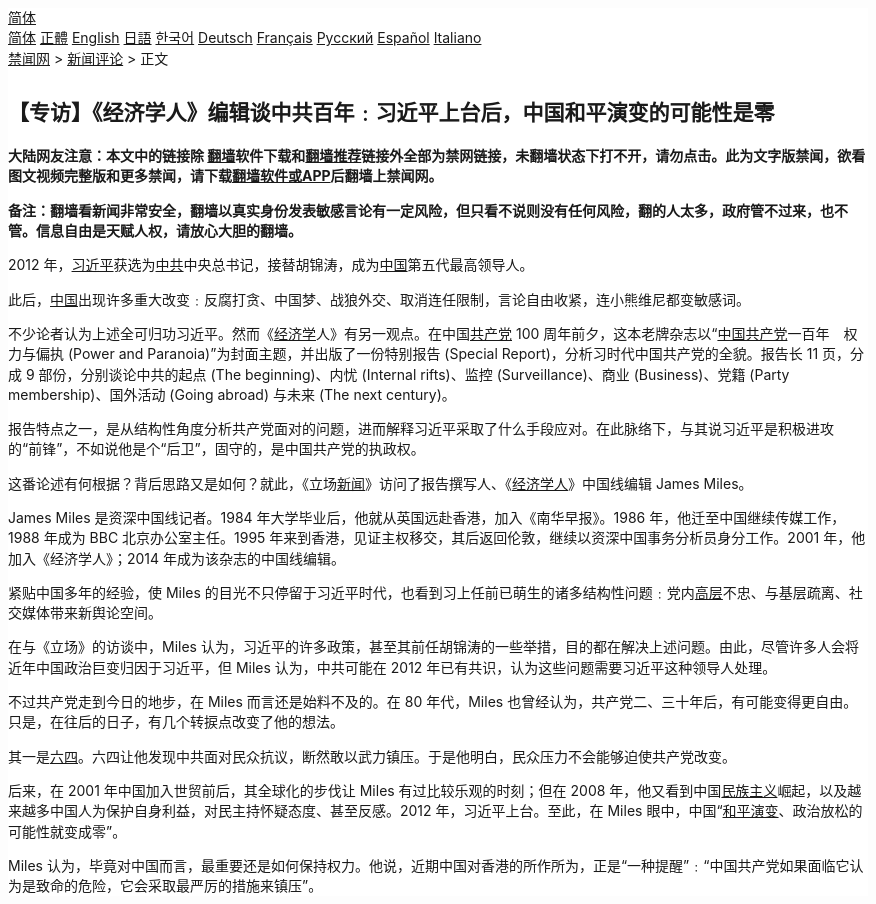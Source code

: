  <div class="breadcrumb">  <div class="switcher notranslate">  <div class="selected">  <a href="#" onclick="return false;"> 简体</a>  </div>  <div class="option">  <a href="https://www.bannedbook.org" onclick="doGTranslate('zh-CN|zh-CN');jQuery('div.switcher div.selected a').html(jQuery(this).html());return false;" title="简体中文" class="nturl selected"> 简体</a>  <a href="https://www.bannedbook.org/zh-tw/" onclick="doGTranslate('zh-CN|zh-TW');jQuery('div.switcher div.selected a').html(jQuery(this).html());return false;" title="繁體中文" class="nturl"> 正體</a>  <a href="https://www.bannedbook.org/en/" onclick="doGTranslate('zh-CN|en');jQuery('div.switcher div.selected a').html(jQuery(this).html());return false;" title="English" class="nturl"> English</a>  <a href="https://www.bannedbook.org/ja/" onclick="doGTranslate('zh-CN|ja');jQuery('div.switcher div.selected a').html(jQuery(this).html());return false;" title="日本語" class="nturl"> 日語</a>  <a href="https://www.bannedbook.org/ko/" onclick="doGTranslate('zh-CN|ko');jQuery('div.switcher div.selected a').html(jQuery(this).html());return false;" title="한국어" class="nturl"> 한국어</a>  <a href="https://www.bannedbook.org/de/" onclick="doGTranslate('zh-CN|de');jQuery('div.switcher div.selected a').html(jQuery(this).html());return false;" title="Deutsch" class="nturl"> Deutsch</a>  <a href="https://www.bannedbook.org/fr/" onclick="doGTranslate('zh-CN|fr');jQuery('div.switcher div.selected a').html(jQuery(this).html());return false;" title="Français" class="nturl"> Français</a>  <a href="https://www.bannedbook.org/ru/" onclick="doGTranslate('zh-CN|ru');jQuery('div.switcher div.selected a').html(jQuery(this).html());return false;" title="Русский" class="nturl"> Русский</a>  <a href="https://www.bannedbook.org/es/" onclick="doGTranslate('zh-CN|es');jQuery('div.switcher div.selected a').html(jQuery(this).html());return false;" title="Español" class="nturl"> Español</a>  <a href="https://www.bannedbook.org/it/" onclick="doGTranslate('zh-CN|it');jQuery('div.switcher div.selected a').html(jQuery(this).html());return false;" title="Italiano" class="nturl"> Italiano</a>  </div>  </div>      <div class='breadcrumb-sub'> <a href="https://www.bannedbook.org/" class="home">禁闻网</a> &gt; <a href="https://www.bannedbook.org/bnews/comments/" class="category">新闻评论</a> &gt; 正文</div></div><h2>【专访】《经济学人》编辑谈中共百年﹕习近平上台后，中国和平演变的可能性是零</h2> <p class="notice"><b>大陆网友注意：本文中的链接除 <a href="https://github.com/bannedbook/fanqiang" >翻墙</a>软件下载和<a href="https://github.com/killgcd/justmysocks/blob/master/README.md">翻墙推荐</a>链接外全部为禁网链接，未翻墙状态下打不开，请勿点击。此为文字版禁闻，欲看图文视频完整版和更多禁闻，请下载<a href="https://github.com/bannedbook/fanqiang">翻墙软件或APP</a>后翻墙上禁闻网。</p><p>备注：翻墙看新闻非常安全，翻墙以真实身份发表敏感言论有一定风险，但只看不说则没有任何风险，翻的人太多，政府管不过来，也不管。信息自由是天赋人权，请放心大胆的翻墙。</b></p>  <div class="entry">  <p>2012 年，<a href="https://www.bannedbook.org/bnews/tag/%e4%b9%a0%e8%bf%91%e5%b9%b3/" class="st_tag internal_tag" rel="tag" title="标签 习近平 下的日志">习近平</a>获选为<a href="https://www.bannedbook.org/bnews/tag/%e4%b8%ad%e5%85%b1/" class="st_tag internal_tag" rel="tag" title="标签 中共 下的日志">中共</a>中央总书记，接替胡锦涛，成为<span class='wp_keywordlink_affiliate'><a href="https://www.bannedbook.org/" title="中国" target="_blank">中国</a></span>第五代最高领导人。</p> <p>此后，<a href="https://www.bannedbook.org/bnews/tag/%E4%B8%AD%E5%9B%BD/" class="st_tag internal_tag" rel="tag" title="标签 中国 下的日志">中国</a>出现许多重大改变﹕反腐打贪、中国梦、战狼外交、取消连任限制，言论自由收紧，连小熊维尼都变敏感词。</p> <p>不少论者认为上述全可归功习近平。然而《<a href="https://www.bannedbook.org/bnews/tag/%E7%BB%8F%E6%B5%8E%E5%AD%A6/" class="st_tag internal_tag" rel="tag" title="标签 经济学 下的日志">经济学</a>人》有另一观点。在中国<a href="https://www.bannedbook.org/bnews/tag/%e5%85%b1%e4%ba%a7%e5%85%9a/" class="st_tag internal_tag" rel="tag" title="标签 共产党 下的日志">共产党</a> 100 周年前夕，这本老牌杂志以“<a href="https://www.bannedbook.org/bnews/tag/%e4%b8%ad%e5%9b%bd%e5%85%b1%e4%ba%a7%e5%85%9a/" class="st_tag internal_tag" rel="tag" title="标签 中国共产党 下的日志">中国共产党</a>一百年　权力与偏执 (Power and Paranoia)”为封面主题，并出版了一份特别报告 (Special Report)，分析习时代中国共产党的全貌。报告长 11 页，分成 9 部份，分别谈论中共的起点 (The beginning)、内忧 (Internal rifts)、监控 (Surveillance)、商业 (Business)、党籍 (Party membership)、国外活动 (Going abroad) 与未来 (The next century)。</p> <p>报告特点之一，是从结构性角度分析共产党面对的问题，进而解释习近平采取了什么手段应对。在此脉络下，与其说习近平是积极进攻的“前锋”，不如说他是个“后卫”，固守的，是中国共产党的执政权。</p> <p>这番论述有何根据？背后思路又是如何？就此，《立场<span class='wp_keywordlink_affiliate'><a href="https://www.bannedbook.org/" title="新闻">新闻</a></span>》访问了报告撰写人、《<a href="https://www.bannedbook.org/bnews/tag/%e7%bb%8f%e6%b5%8e%e5%ad%a6%e4%ba%ba/" class="st_tag internal_tag" rel="tag" title="标签 经济学人 下的日志">经济学人</a>》中国线编辑 James Miles。</p> <p>James Miles 是资深中国线记者。1984 年大学毕业后，他就从英国远赴香港，加入《南华早报》。1986 年，他迁至中国继续传媒工作，1988 年成为 BBC 北京办公室主任。1995 年来到香港，见证主权移交，其后返回伦敦，继续以资深中国事务分析员身分工作。2001 年，他加入《经济学人》；2014 年成为该杂志的中国线编辑。</p> <p>紧贴中国多年的经验，使 Miles 的目光不只停留于习近平时代，也看到习上任前已萌生的诸多结构性问题﹕党内<span class='wp_keywordlink_affiliate'><a href="https://www.bannedbook.org/bnews/ccpdope/" title="中共高层内幕" target="_blank">高层</a></span>不忠、与基层疏离、社交媒体带来新舆论空间。</p> <p>在与《立场》的访谈中，Miles 认为，习近平的许多政策，甚至其前任胡锦涛的一些举措，目的都在解决上述问题。由此，尽管许多人会将近年中国政治巨变归因于习近平，但 Miles 认为，中共可能在 2012 年已有共识，认为这些问题需要习近平这种领导人处理。</p> <p>不过共产党走到今日的地步，在 Miles 而言还是始料不及的。在 80 年代，Miles 也曾经认为，共产党二、三十年后，有可能变得更自由。只是，在往后的日子，有几个转捩点改变了他的想法。</p> <p>其一是<span class='wp_keywordlink'><a href="https://www.bannedbook.org/forum2/topic2509.html" title="《中国六四真相》" target="_blank">六四</a></span>。六四让他发现中共面对民众抗议，断然敢以武力镇压。于是他明白，民众压力不会能够迫使共产党改变。</p> <p>后来，在 2001 年中国加入世贸前后，其全球化的步伐让 Miles 有过比较乐观的时刻；但在 2008 年，他又看到中国<span class='wp_keywordlink'><a href="https://www.bannedbook.org/forum11/topic333.html" title="禁片：民族主义和三座大山" target="_blank">民族主义</a></span>崛起，以及越来越多中国人为保护自身利益，对民主持怀疑态度、甚至反感。2012 年，习近平上台。至此，在 Miles 眼中，中国“<a href="https://www.bannedbook.org/bnews/tag/%e5%92%8c%e5%b9%b3%e6%bc%94%e5%8f%98/" class="st_tag internal_tag" rel="tag" title="标签 和平演变 下的日志">和平演变</a>、政治放松的可能性就变成零”。</p> <p>Miles 认为，毕竟对中国而言，最重要还是如何保持权力。他说，近期中国对香港的所作所为，正是“一种提醒”﹕“中国共产党如果面临它认为是致命的危险，它会采取最严厉的措施来镇压”。</p>